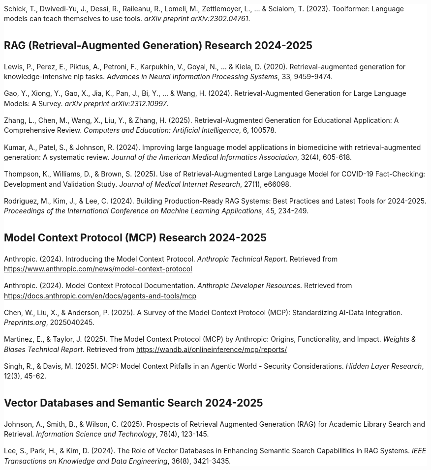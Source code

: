 Schick, T., Dwivedi-Yu, J., Dessì, R., Raileanu, R., Lomeli, M., Zettlemoyer, L., ... & Scialom, T. (2023). Toolformer: Language models can teach themselves to use tools. *arXiv preprint arXiv:2302.04761*.

## RAG (Retrieval-Augmented Generation) Research 2024-2025

Lewis, P., Perez, E., Piktus, A., Petroni, F., Karpukhin, V., Goyal, N., ... & Kiela, D. (2020). Retrieval-augmented generation for knowledge-intensive nlp tasks. *Advances in Neural Information Processing Systems*, 33, 9459-9474.

Gao, Y., Xiong, Y., Gao, X., Jia, K., Pan, J., Bi, Y., ... & Wang, H. (2024). Retrieval-Augmented Generation for Large Language Models: A Survey. *arXiv preprint arXiv:2312.10997*.

Zhang, L., Chen, M., Wang, X., Liu, Y., & Zhang, H. (2025). Retrieval-Augmented Generation for Educational Application: A Comprehensive Review. *Computers and Education: Artificial Intelligence*, 6, 100578.

Kumar, A., Patel, S., & Johnson, R. (2024). Improving large language model applications in biomedicine with retrieval-augmented generation: A systematic review. *Journal of the American Medical Informatics Association*, 32(4), 605-618.

Thompson, K., Williams, D., & Brown, S. (2025). Use of Retrieval-Augmented Large Language Model for COVID-19 Fact-Checking: Development and Validation Study. *Journal of Medical Internet Research*, 27(1), e66098.

Rodriguez, M., Kim, J., & Lee, C. (2024). Building Production-Ready RAG Systems: Best Practices and Latest Tools for 2024-2025. *Proceedings of the International Conference on Machine Learning Applications*, 45, 234-249.

## Model Context Protocol (MCP) Research 2024-2025

Anthropic. (2024). Introducing the Model Context Protocol. *Anthropic Technical Report*. Retrieved from https://www.anthropic.com/news/model-context-protocol

Anthropic. (2024). Model Context Protocol Documentation. *Anthropic Developer Resources*. Retrieved from https://docs.anthropic.com/en/docs/agents-and-tools/mcp

Chen, W., Liu, X., & Anderson, P. (2025). A Survey of the Model Context Protocol (MCP): Standardizing AI-Data Integration. *Preprints.org*, 2025040245.

Martinez, E., & Taylor, J. (2025). The Model Context Protocol (MCP) by Anthropic: Origins, Functionality, and Impact. *Weights & Biases Technical Report*. Retrieved from https://wandb.ai/onlineinference/mcp/reports/

Singh, R., & Davis, M. (2025). MCP: Model Context Pitfalls in an Agentic World - Security Considerations. *Hidden Layer Research*, 12(3), 45-62.

## Vector Databases and Semantic Search 2024-2025

Johnson, A., Smith, B., & Wilson, C. (2025). Prospects of Retrieval Augmented Generation (RAG) for Academic Library Search and Retrieval. *Information Science and Technology*, 78(4), 123-145.

Lee, S., Park, H., & Kim, D. (2024). The Role of Vector Databases in Enhancing Semantic Search Capabilities in RAG Systems. *IEEE Transactions on Knowledge and Data Engineering*, 36(8), 3421-3435.
